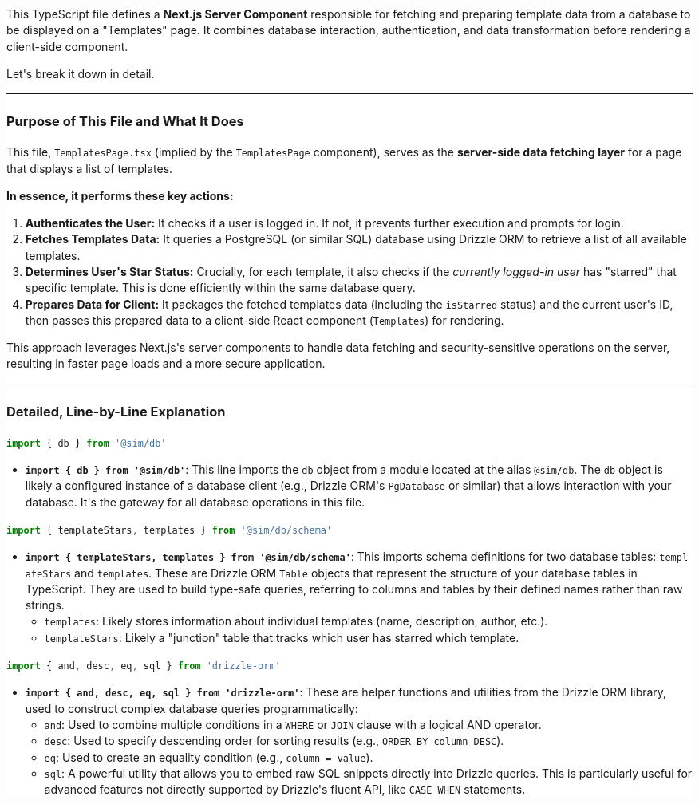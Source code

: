 This TypeScript file defines a **Next.js Server Component** responsible for fetching and preparing template data from a database to be displayed on a "Templates" page. It combines database interaction, authentication, and data transformation before rendering a client-side component.

Let's break it down in detail.

---

### **Purpose of This File and What It Does**

This file, `TemplatesPage.tsx` (implied by the `TemplatesPage` component), serves as the **server-side data fetching layer** for a page that displays a list of templates.

**In essence, it performs these key actions:**

1.  **Authenticates the User:** It checks if a user is logged in. If not, it prevents further execution and prompts for login.
2.  **Fetches Templates Data:** It queries a PostgreSQL (or similar SQL) database using Drizzle ORM to retrieve a list of all available templates.
3.  **Determines User's Star Status:** Crucially, for each template, it also checks if the *currently logged-in user* has "starred" that specific template. This is done efficiently within the same database query.
4.  **Prepares Data for Client:** It packages the fetched templates data (including the `isStarred` status) and the current user's ID, then passes this prepared data to a client-side React component (`Templates`) for rendering.

This approach leverages Next.js's server components to handle data fetching and security-sensitive operations on the server, resulting in faster page loads and a more secure application.

---

### **Detailed, Line-by-Line Explanation**

```typescript
import { db } from '@sim/db'
```
*   **`import { db } from '@sim/db'`**: This line imports the `db` object from a module located at the alias `@sim/db`. The `db` object is likely a configured instance of a database client (e.g., Drizzle ORM's `PgDatabase` or similar) that allows interaction with your database. It's the gateway for all database operations in this file.

```typescript
import { templateStars, templates } from '@sim/db/schema'
```
*   **`import { templateStars, templates } from '@sim/db/schema'`**: This imports schema definitions for two database tables: `templateStars` and `templates`. These are Drizzle ORM `Table` objects that represent the structure of your database tables in TypeScript. They are used to build type-safe queries, referring to columns and tables by their defined names rather than raw strings.
    *   `templates`: Likely stores information about individual templates (name, description, author, etc.).
    *   `templateStars`: Likely a "junction" table that tracks which user has starred which template.

```typescript
import { and, desc, eq, sql } from 'drizzle-orm'
```
*   **`import { and, desc, eq, sql } from 'drizzle-orm'`**: These are helper functions and utilities from the Drizzle ORM library, used to construct complex database queries programmatically:
    *   `and`: Used to combine multiple conditions in a `WHERE` or `JOIN` clause with a logical AND operator.
    *   `desc`: Used to specify descending order for sorting results (e.g., `ORDER BY column DESC`).
    *   `eq`: Used to create an equality condition (e.g., `column = value`).
    *   `sql`: A powerful utility that allows you to embed raw SQL snippets directly into Drizzle queries. This is particularly useful for advanced features not directly supported by Drizzle's fluent API, like `CASE WHEN` statements.
